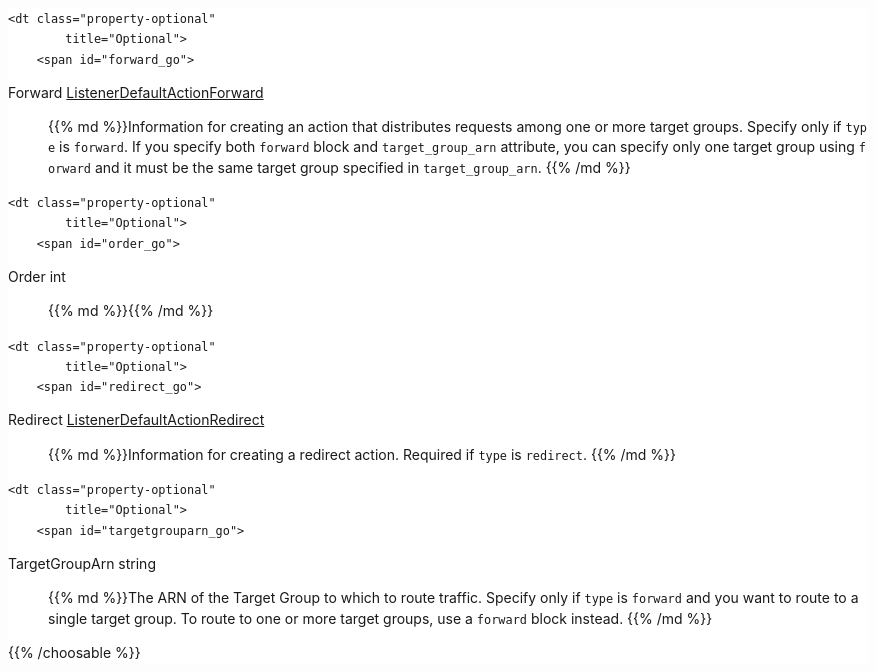     <dt class="property-optional"
            title="Optional">
        <span id="forward_go">
<a href="#forward_go" style="color: inherit; text-decoration: inherit;">Forward</a>
</span> 
        <span class="property-indicator"></span>
        <span class="property-type"><a href="#listenerdefaultactionforward">Listener<wbr>Default<wbr>Action<wbr>Forward</a></span>
    </dt>
    <dd>{{% md %}}Information for creating an action that distributes requests among one or more target groups. Specify only if `type` is `forward`. If you specify both `forward` block and `target_group_arn` attribute, you can specify only one target group using `forward` and it must be the same target group specified in `target_group_arn`.
{{% /md %}}</dd>

    <dt class="property-optional"
            title="Optional">
        <span id="order_go">
<a href="#order_go" style="color: inherit; text-decoration: inherit;">Order</a>
</span> 
        <span class="property-indicator"></span>
        <span class="property-type">int</span>
    </dt>
    <dd>{{% md %}}{{% /md %}}</dd>

    <dt class="property-optional"
            title="Optional">
        <span id="redirect_go">
<a href="#redirect_go" style="color: inherit; text-decoration: inherit;">Redirect</a>
</span> 
        <span class="property-indicator"></span>
        <span class="property-type"><a href="#listenerdefaultactionredirect">Listener<wbr>Default<wbr>Action<wbr>Redirect</a></span>
    </dt>
    <dd>{{% md %}}Information for creating a redirect action. Required if `type` is `redirect`.
{{% /md %}}</dd>

    <dt class="property-optional"
            title="Optional">
        <span id="targetgrouparn_go">
<a href="#targetgrouparn_go" style="color: inherit; text-decoration: inherit;">Target<wbr>Group<wbr>Arn</a>
</span> 
        <span class="property-indicator"></span>
        <span class="property-type">string</span>
    </dt>
    <dd>{{% md %}}The ARN of the Target Group to which to route traffic. Specify only if `type` is `forward` and you want to route to a single target group. To route to one or more target groups, use a `forward` block instead.
{{% /md %}}</dd>

</dl>
{{% /choosable %}}
